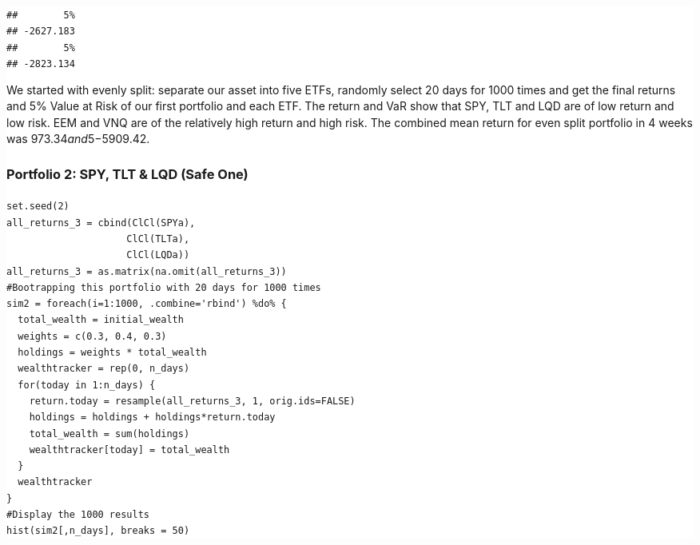     ##        5% 
    ## -2627.183 
    ##        5% 
    ## -2823.134

We started with evenly split: separate our asset into five ETFs,
randomly select 20 days for 1000 times and get the final returns and 5%
Value at Risk of our first portfolio and each ETF. The return and VaR
show that SPY, TLT and LQD are of low return and low risk. EEM and VNQ
are of the relatively high return and high risk. The combined mean
return for even split portfolio in 4 weeks was $973.34 and 5% VaR is
-$5909.42.

### Portfolio 2: SPY, TLT & LQD (Safe One)

    set.seed(2)
    all_returns_3 = cbind(ClCl(SPYa),
                         ClCl(TLTa),
                         ClCl(LQDa))
    all_returns_3 = as.matrix(na.omit(all_returns_3))
    #Bootrapping this portfolio with 20 days for 1000 times  
    sim2 = foreach(i=1:1000, .combine='rbind') %do% {
      total_wealth = initial_wealth
      weights = c(0.3, 0.4, 0.3)
      holdings = weights * total_wealth
      wealthtracker = rep(0, n_days)
      for(today in 1:n_days) {
        return.today = resample(all_returns_3, 1, orig.ids=FALSE)
        holdings = holdings + holdings*return.today
        total_wealth = sum(holdings)
        wealthtracker[today] = total_wealth
      }
      wealthtracker
    }
    #Display the 1000 results
    hist(sim2[,n_days], breaks = 50)
